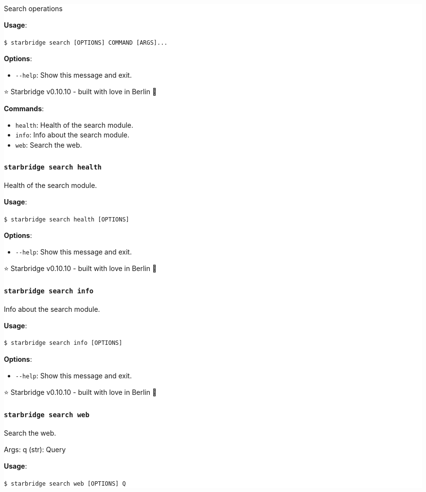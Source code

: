 Search operations

**Usage**:

```console
$ starbridge search [OPTIONS] COMMAND [ARGS]...
```

**Options**:

* `--help`: Show this message and exit.

⭐ Starbridge v0.10.10 - built with love in Berlin 🐻

**Commands**:

* `health`: Health of the search module.
* `info`: Info about the search module.
* `web`: Search the web.

### `starbridge search health`

Health of the search module.

**Usage**:

```console
$ starbridge search health [OPTIONS]
```

**Options**:

* `--help`: Show this message and exit.

⭐ Starbridge v0.10.10 - built with love in Berlin 🐻

### `starbridge search info`

Info about the search module.

**Usage**:

```console
$ starbridge search info [OPTIONS]
```

**Options**:

* `--help`: Show this message and exit.

⭐ Starbridge v0.10.10 - built with love in Berlin 🐻

### `starbridge search web`

Search the web.

Args:
    q (str): Query

**Usage**:

```console
$ starbridge search web [OPTIONS] Q
```
